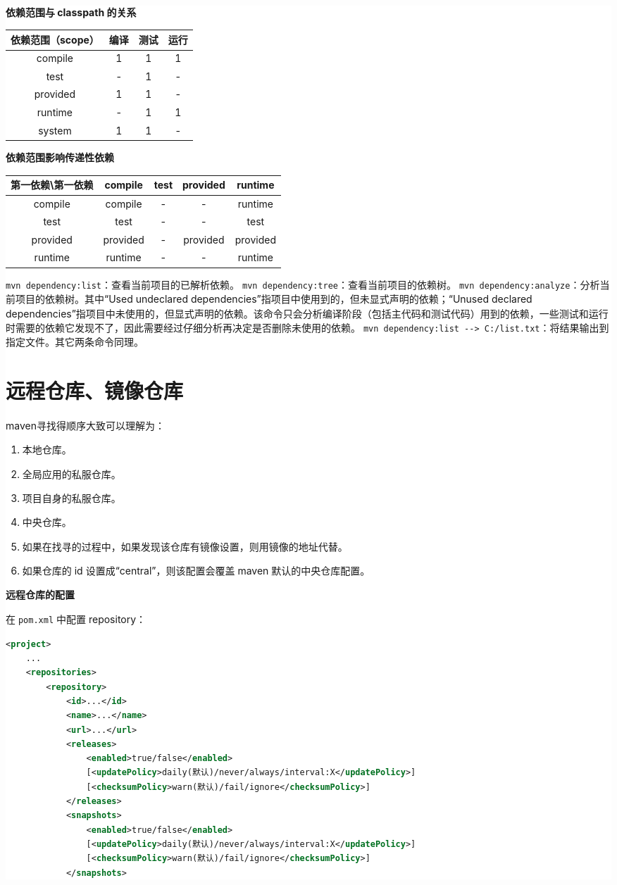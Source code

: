 **依赖范围与 classpath 的关系**

|依赖范围（scope）|编译|测试|运行|
|:---------------:|:--:|:--:|:--:|
|compile	        |1   |1	  |1   |
|test	            |-   |1	  |-   |
|provided	        |1   |1	  |-   |
|runtime	        |-   |1   |1   |
|system	          |1   |1	  |-   |

**依赖范围影响传递性依赖**

|第一依赖\第一依赖|compile |test|provided|runtime |
|:---------------:|:-----: |:--:|:------:|:------:|
|compile          |compile |-   |-       |runtime |
|test             |test    |-   |-       |test    |
|provided         |provided|-   |provided|provided|
|runtime	        |runtime |-   |-       |runtime |

`mvn dependency:list`：查看当前项目的已解析依赖。
`mvn dependency:tree`：查看当前项目的依赖树。
`mvn dependency:analyze`：分析当前项目的依赖树。其中“Used undeclared dependencies”指项目中使用到的，但未显式声明的依赖；“Unused declared dependencies”指项目中未使用的，但显式声明的依赖。该命令只会分析编译阶段（包括主代码和测试代码）用到的依赖，一些测试和运行时需要的依赖它发现不了，因此需要经过仔细分析再决定是否删除未使用的依赖。
`mvn dependency:list --> C:/list.txt`：将结果输出到指定文件。其它两条命令同理。


# 远程仓库、镜像仓库

maven寻找得顺序大致可以理解为：

1. 本地仓库。
2. 全局应用的私服仓库。
3. 项目自身的私服仓库。
4. 中央仓库。

1. 如果在找寻的过程中，如果发现该仓库有镜像设置，则用镜像的地址代替。
2. 如果仓库的 id 设置成“central”，则该配置会覆盖 maven 默认的中央仓库配置。

**远程仓库的配置**

在 `pom.xml` 中配置 repository：

```XML
<project>
    ...
    <repositories>
        <repository>
            <id>...</id>
            <name>...</name>
            <url>...</url>
            <releases>
                <enabled>true/false</enabled>
                [<updatePolicy>daily(默认)/never/always/interval:X</updatePolicy>]
                [<checksumPolicy>warn(默认)/fail/ignore</checksumPolicy>]
            </releases>
            <snapshots>
                <enabled>true/false</enabled>
                [<updatePolicy>daily(默认)/never/always/interval:X</updatePolicy>]
                [<checksumPolicy>warn(默认)/fail/ignore</checksumPolicy>]
            </snapshots>
```